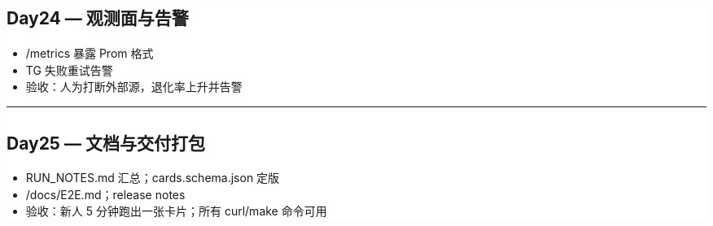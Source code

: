 
## Day24 — 观测面与告警

- /metrics 暴露 Prom 格式
- TG 失败重试告警
- 验收：人为打断外部源，退化率上升并告警

---

## Day25 — 文档与交付打包

- RUN_NOTES.md 汇总；cards.schema.json 定版
- /docs/E2E.md；release notes
- 验收：新人 5 分钟跑出一张卡片；所有 curl/make 命令可用
